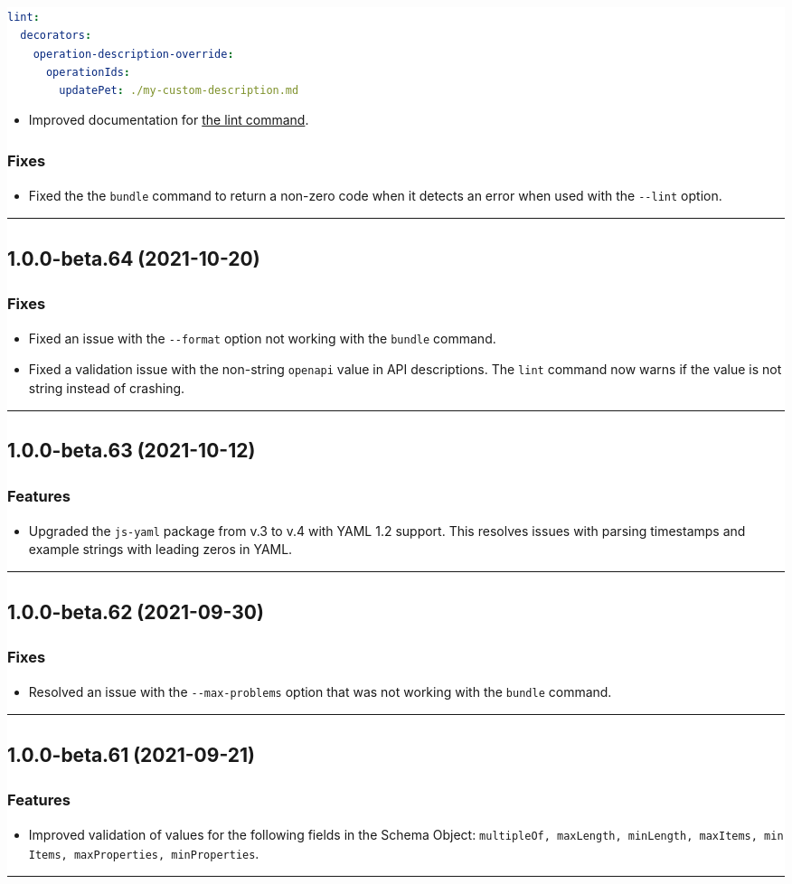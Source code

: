 ```yaml operation-description-override
lint:
  decorators:
    operation-description-override:
      operationIds:
        updatePet: ./my-custom-description.md
```

- Improved documentation for [the lint command](./commands/lint.md).

### Fixes

- Fixed the the `bundle` command to return a non-zero code when it detects an error when used with the `--lint` option.

---

## 1.0.0-beta.64 (2021-10-20)

### Fixes

- Fixed an issue with the `--format` option not working with the `bundle` command.

- Fixed a validation issue with the non-string `openapi` value in API descriptions. The `lint` command now warns if the value is not string instead of crashing.

---

## 1.0.0-beta.63 (2021-10-12)

### Features

- Upgraded the `js-yaml` package from v.3 to v.4 with YAML 1.2 support. This resolves issues with parsing timestamps and example strings with leading zeros in YAML.

---

## 1.0.0-beta.62 (2021-09-30)

### Fixes

- Resolved an issue with the `--max-problems` option that was not working with the `bundle` command.

---

## 1.0.0-beta.61 (2021-09-21)

### Features

- Improved validation of values for the following fields in the Schema Object: `multipleOf, maxLength, minLength, maxItems, minItems, maxProperties, minProperties`.

---